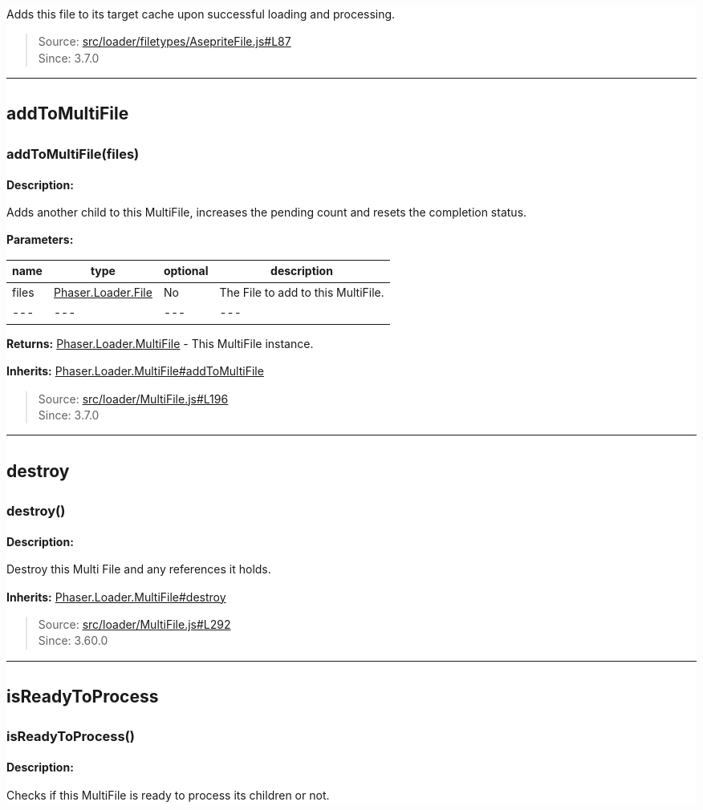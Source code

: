 Adds this file to its target cache upon successful loading and processing.

> Source: [src/loader/filetypes/AsepriteFile.js#L87](https://github.com/phaserjs/phaser/blob/v3.87.0/src/loader/filetypes/AsepriteFile.js#L87)  
> Since: 3.7.0

---

## addToMultiFile

### <instance> addToMultiFile(files)

**Description:**

Adds another child to this MultiFile, increases the pending count and resets the completion status.

**Parameters:**

| name | type | optional | description |
| --- | --- | --- | --- |
| files | [Phaser.Loader.File](loader-file.md) | No | The File to add to this MultiFile. |
| --- | --- | --- | --- |

**Returns:** [Phaser.Loader.MultiFile](loader-multifile.md) - This MultiFile instance.

**Inherits:** [Phaser.Loader.MultiFile#addToMultiFile](loader-multifile.md)

> Source: [src/loader/MultiFile.js#L196](https://github.com/phaserjs/phaser/blob/v3.87.0/src/loader/MultiFile.js#L196)  
> Since: 3.7.0

---

## destroy

### <instance> destroy()

**Description:**

Destroy this Multi File and any references it holds.

**Inherits:** [Phaser.Loader.MultiFile#destroy](loader-multifile.md)

> Source: [src/loader/MultiFile.js#L292](https://github.com/phaserjs/phaser/blob/v3.87.0/src/loader/MultiFile.js#L292)  
> Since: 3.60.0

---

## isReadyToProcess

### <instance> isReadyToProcess()

**Description:**

Checks if this MultiFile is ready to process its children or not.
